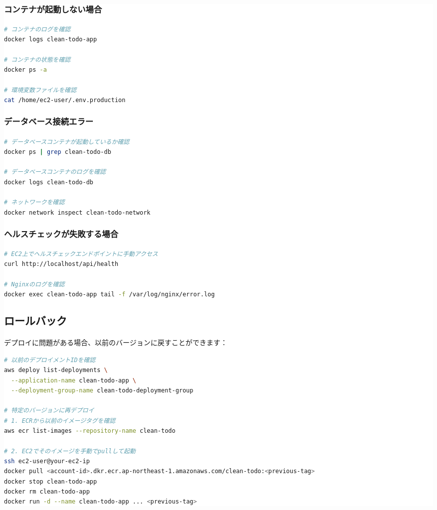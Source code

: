 ### コンテナが起動しない場合

```bash
# コンテナのログを確認
docker logs clean-todo-app

# コンテナの状態を確認
docker ps -a

# 環境変数ファイルを確認
cat /home/ec2-user/.env.production
```

### データベース接続エラー

```bash
# データベースコンテナが起動しているか確認
docker ps | grep clean-todo-db

# データベースコンテナのログを確認
docker logs clean-todo-db

# ネットワークを確認
docker network inspect clean-todo-network
```

### ヘルスチェックが失敗する場合

```bash
# EC2上でヘルスチェックエンドポイントに手動アクセス
curl http://localhost/api/health

# Nginxのログを確認
docker exec clean-todo-app tail -f /var/log/nginx/error.log
```

## ロールバック

デプロイに問題がある場合、以前のバージョンに戻すことができます：

```bash
# 以前のデプロイメントIDを確認
aws deploy list-deployments \
  --application-name clean-todo-app \
  --deployment-group-name clean-todo-deployment-group

# 特定のバージョンに再デプロイ
# 1. ECRから以前のイメージタグを確認
aws ecr list-images --repository-name clean-todo

# 2. EC2でそのイメージを手動でpullして起動
ssh ec2-user@your-ec2-ip
docker pull <account-id>.dkr.ecr.ap-northeast-1.amazonaws.com/clean-todo:<previous-tag>
docker stop clean-todo-app
docker rm clean-todo-app
docker run -d --name clean-todo-app ... <previous-tag>
```

